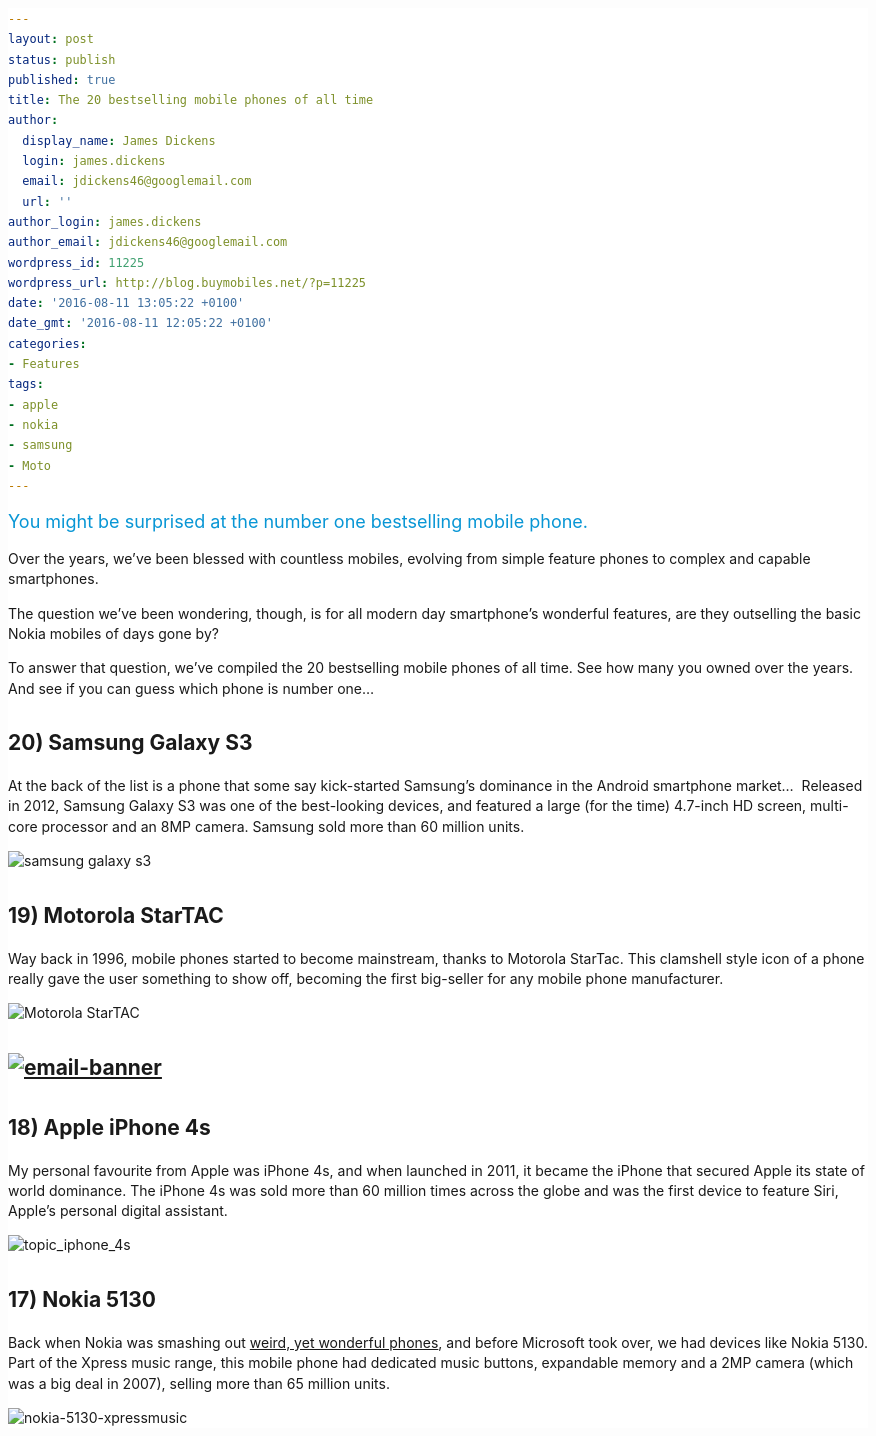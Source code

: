 ```yaml
---
layout: post
status: publish
published: true
title: The 20 bestselling mobile phones of all time
author:
  display_name: James Dickens
  login: james.dickens
  email: jdickens46@googlemail.com
  url: ''
author_login: james.dickens
author_email: jdickens46@googlemail.com
wordpress_id: 11225
wordpress_url: http://blog.buymobiles.net/?p=11225
date: '2016-08-11 13:05:22 +0100'
date_gmt: '2016-08-11 12:05:22 +0100'
categories:
- Features
tags:
- apple
- nokia
- samsung
- Moto
---
```

<p><span class="postStandFirst" style="color: #0896d5; line-height: 26px; font-size: 18px;">You might be surprised at the number one bestselling mobile phone.</span></p>
<p>Over the years, we&rsquo;ve been blessed with countless mobiles, evolving from simple feature phones to complex and capable smartphones.</p>
<p>The question we&rsquo;ve been wondering, though, is for all modern day smartphone&rsquo;s wonderful features, are they outselling the basic Nokia mobiles of days gone by?</p>
<p>To answer that question, we&rsquo;ve compiled the 20 bestselling mobile phones of all time. See how many you owned over the years. And see if you can guess which phone is number one&hellip;</p>
<h2>20) Samsung Galaxy S3</h2>
<p>At the back of the list is a phone that some say kick-started Samsung&rsquo;s dominance in the Android smartphone market&hellip; &nbsp;Released in 2012, Samsung Galaxy S3 was one of the best-looking devices, and featured a large (for the time) 4.7-inch HD screen, multi-core processor and an 8MP camera. Samsung sold more than 60 million units.</p>
<p><img class="aligncenter wp-image-11226" src="https://a1comms-blog-buymobiles.storage.googleapis.com/2016/08/samsung-galaxy-s3.jpg" alt="samsung galaxy s3" width="600" height="498" /></p>
<h2>19) Motorola StarTAC</h2>
<p>Way back in 1996, mobile phones started to become mainstream, thanks to Motorola StarTac. This clamshell style icon of a phone really gave the user something to show off, becoming the first big-seller for any mobile phone manufacturer.</p>
<p><img class="aligncenter wp-image-11227" src="https://a1comms-blog-buymobiles.storage.googleapis.com/2016/08/Motorola-StarTAC.jpg" alt="Motorola StarTAC" width="600" height="400" /></p>
<p></p>
<h2><a href="http://www.buymobiles.net/offers?adnetwork=fcbk&amp;utm_source=Blog&amp;utm_medium=Banner&amp;utm_campaign=Summer%20Sale%2016" target="_blank"><img class="aligncenter wp-image-11260" src="https://a1comms-blog-buymobiles.storage.googleapis.com/2016/08/email-banner.jpg" alt="email-banner" width="600" height="153" /></a></h2>
<h2>18) Apple iPhone 4s</h2>
<p>My personal favourite from Apple was iPhone 4s, and when launched in 2011, it became the iPhone that secured Apple its state of world dominance. The iPhone 4s was sold more than 60 million times across the globe and was the first device to feature Siri, Apple&rsquo;s personal digital assistant.</p>
<p><img class="aligncenter wp-image-11228" src="https://a1comms-blog-buymobiles.storage.googleapis.com/2016/08/topic_iphone_4s.png" alt="topic_iphone_4s" width="470" height="470" /></p>
<h2>17) Nokia 5130</h2>
<p>Back when Nokia was smashing out <a href="http://blog.buymobiles.net/features/10-nokia-mobile-phones-you-cant-believe-existed" target="_blank">weird, yet wonderful phones</a>, and before Microsoft took over, we had devices like Nokia 5130. Part of the Xpress music range, this mobile phone had dedicated music buttons, expandable memory and a 2MP camera (which was a big deal in 2007), selling more than 65 million units.</p>
<p><img class="aligncenter wp-image-11229" src="https://a1comms-blog-buymobiles.storage.googleapis.com/2016/08/nokia-5130-xpressmusic.jpg" alt="nokia-5130-xpressmusic" width="600" height="532" /></p>
